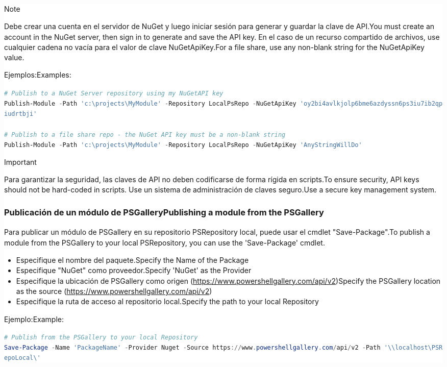 > [!NOTE]
> <span data-ttu-id="4c649-164">Debe crear una cuenta en el servidor de NuGet y luego iniciar sesión para generar y guardar la clave de API.</span><span class="sxs-lookup"><span data-stu-id="4c649-164">You must create an account in the NuGet server, then sign in to generate and save the API key.</span></span>
> <span data-ttu-id="4c649-165">En el caso de un recurso compartido de archivos, use cualquier cadena no vacía para el valor de clave NuGetApiKey.</span><span class="sxs-lookup"><span data-stu-id="4c649-165">For a file share, use any non-blank string for the NuGetApiKey value.</span></span>

<span data-ttu-id="4c649-166">Ejemplos:</span><span class="sxs-lookup"><span data-stu-id="4c649-166">Examples:</span></span>

```powershell
# Publish to a NuGet Server repository using my NuGetAPI key
Publish-Module -Path 'c:\projects\MyModule' -Repository LocalPsRepo -NuGetApiKey 'oy2bi4avlkjolp6bme6azdyssn6ps3iu7ib2qpiudrtbji'

# Publish to a file share repo - the NuGet API key must be a non-blank string
Publish-Module -Path 'c:\projects\MyModule' -Repository LocalPsRepo -NuGetApiKey 'AnyStringWillDo'
```

> [!IMPORTANT]
> <span data-ttu-id="4c649-167">Para garantizar la seguridad, las claves de API no deben codificarse de forma rígida en scripts.</span><span class="sxs-lookup"><span data-stu-id="4c649-167">To ensure security, API keys should not be hard-coded in scripts.</span></span> <span data-ttu-id="4c649-168">Use un sistema de administración de claves seguro.</span><span class="sxs-lookup"><span data-stu-id="4c649-168">Use a secure key management system.</span></span>

### <a name="publishing-a-module-from-the-psgallery"></a><span data-ttu-id="4c649-169">Publicación de un módulo de PSGallery</span><span class="sxs-lookup"><span data-stu-id="4c649-169">Publishing a module from the PSGallery</span></span>

<span data-ttu-id="4c649-170">Para publicar un módulo de PSGallery en su repositorio PSRepository local, puede usar el cmdlet "Save-Package".</span><span class="sxs-lookup"><span data-stu-id="4c649-170">To publish a module from the PSGallery to your local PSRepository, you can use the 'Save-Package' cmdlet.</span></span>

- <span data-ttu-id="4c649-171">Especifique el nombre del paquete.</span><span class="sxs-lookup"><span data-stu-id="4c649-171">Specify the Name of the Package</span></span>
- <span data-ttu-id="4c649-172">Especifique "NuGet" como proveedor.</span><span class="sxs-lookup"><span data-stu-id="4c649-172">Specify 'NuGet' as the Provider</span></span>
- <span data-ttu-id="4c649-173">Especifique la ubicación de PSGallery como origen (https://www.powershellgallery.com/api/v2)</span><span class="sxs-lookup"><span data-stu-id="4c649-173">Specify the PSGallery location as the source (https://www.powershellgallery.com/api/v2)</span></span>
- <span data-ttu-id="4c649-174">Especifique la ruta de acceso al repositorio local.</span><span class="sxs-lookup"><span data-stu-id="4c649-174">Specify the path to your local Repository</span></span>

<span data-ttu-id="4c649-175">Ejemplo:</span><span class="sxs-lookup"><span data-stu-id="4c649-175">Example:</span></span>

```powershell
# Publish from the PSGallery to your local Repository
Save-Package -Name 'PackageName' -Provider Nuget -Source https://www.powershellgallery.com/api/v2 -Path '\\localhost\PSRepoLocal\'
```


[OfflinePowerShellGetDeploy]: https://www.powershellgallery.com/packages/OfflinePowerShellGetDeploy/0.1.1
[Nuget.Server]: /nuget/hosting-packages/nuget-server
[nuget.exe]: /nuget/tools/nuget-exe-cli-reference